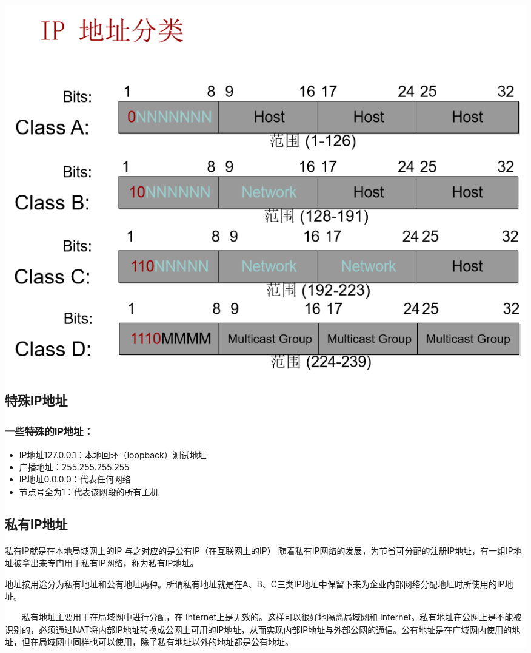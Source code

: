![](./images/1-5.png)

## 特殊IP地址

### 一些特殊的IP地址： 

- IP地址127.0.0.1：本地回环（loopback）测试地址 
- 广播地址：255.255.255.255 
- IP地址0.0.0.0：代表任何网络 
- 节点号全为1：代表该网段的所有主机

## 私有IP地址

私有IP就是在本地局域网上的IP 与之对应的是公有IP（在互联网上的IP）
随着私有IP网络的发展，为节省可分配的注册IP地址，有一组IP地址被拿出来专门用于私有IP网络，称为私有IP地址。

地址按用途分为私有地址和公有地址两种。所谓私有地址就是在A、B、C三类IP地址中保留下来为企业内部网络分配地址时所使用的IP地址。

　　私有地址主要用于在局域网中进行分配，在 Internet上是无效的。这样可以很好地隔离局域网和 Internet。私有地址在公网上是不能被识别的，必须通过NAT将内部IP地址转换成公网上可用的IP地址，从而实现内部IP地址与外部公网的通信。公有地址是在广域网内使用的地址，但在局域网中同样也可以使用，除了私有地址以外的地址都是公有地址。 
